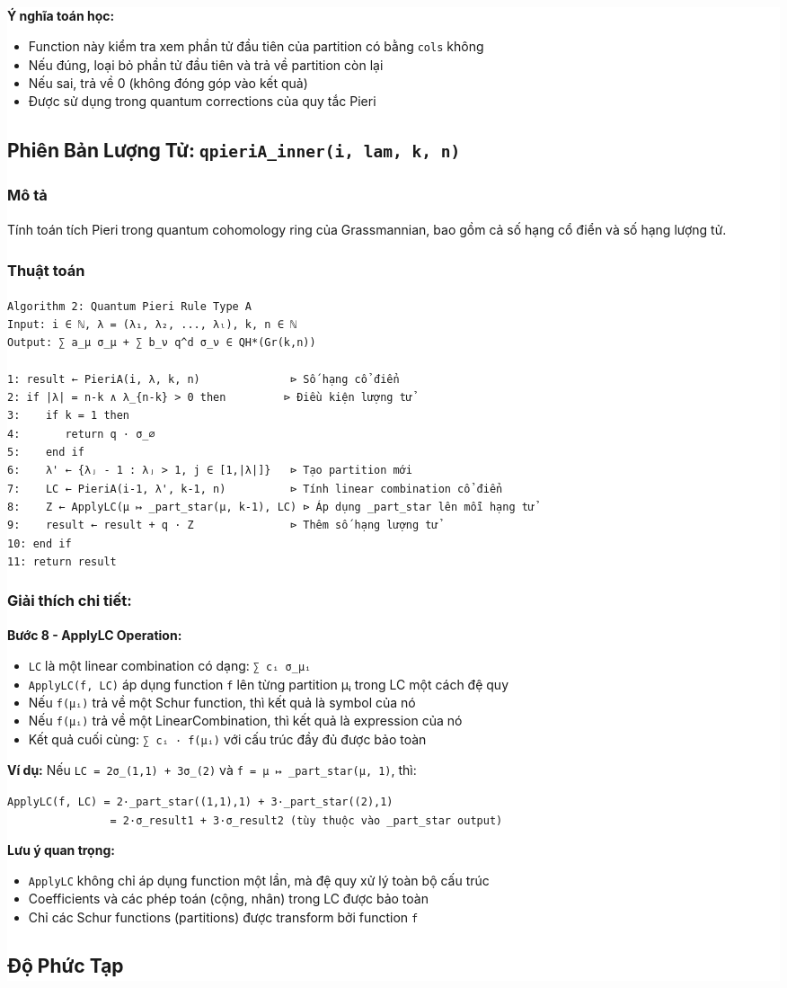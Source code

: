 **Ý nghĩa toán học:**
- Function này kiểm tra xem phần tử đầu tiên của partition có bằng `cols` không
- Nếu đúng, loại bỏ phần tử đầu tiên và trả về partition còn lại
- Nếu sai, trả về 0 (không đóng góp vào kết quả)
- Được sử dụng trong quantum corrections của quy tắc Pieri

## Phiên Bản Lượng Tử: `qpieriA_inner(i, lam, k, n)`

### Mô tả
Tính toán tích Pieri trong quantum cohomology ring của Grassmannian, bao gồm cả số hạng cổ điển và số hạng lượng tử.

### Thuật toán
```
Algorithm 2: Quantum Pieri Rule Type A
Input: i ∈ ℕ, λ = (λ₁, λ₂, ..., λₗ), k, n ∈ ℕ
Output: ∑ a_μ σ_μ + ∑ b_ν q^d σ_ν ∈ QH*(Gr(k,n))

1: result ← PieriA(i, λ, k, n)              ⊳ Số hạng cổ điển
2: if |λ| = n-k ∧ λ_{n-k} > 0 then         ⊳ Điều kiện lượng tử
3:    if k = 1 then
4:       return q · σ_∅
5:    end if
6:    λ' ← {λⱼ - 1 : λⱼ > 1, j ∈ [1,|λ|]}   ⊳ Tạo partition mới
7:    LC ← PieriA(i-1, λ', k-1, n)          ⊳ Tính linear combination cổ điển
8:    Z ← ApplyLC(μ ↦ _part_star(μ, k-1), LC) ⊳ Áp dụng _part_star lên mỗi hạng tử
9:    result ← result + q · Z               ⊳ Thêm số hạng lượng tử
10: end if
11: return result
```

### Giải thích chi tiết:

**Bước 8 - ApplyLC Operation:**
- `LC` là một linear combination có dạng: `∑ cᵢ σ_μᵢ`
- `ApplyLC(f, LC)` áp dụng function `f` lên từng partition μᵢ trong LC một cách đệ quy
- Nếu `f(μᵢ)` trả về một Schur function, thì kết quả là symbol của nó
- Nếu `f(μᵢ)` trả về một LinearCombination, thì kết quả là expression của nó
- Kết quả cuối cùng: `∑ cᵢ · f(μᵢ)` với cấu trúc đầy đủ được bảo toàn

**Ví dụ:** Nếu `LC = 2σ_(1,1) + 3σ_(2)` và `f = μ ↦ _part_star(μ, 1)`, thì:
```
ApplyLC(f, LC) = 2·_part_star((1,1),1) + 3·_part_star((2),1)
                = 2·σ_result1 + 3·σ_result2 (tùy thuộc vào _part_star output)
```

**Lưu ý quan trọng:**
- `ApplyLC` không chỉ áp dụng function một lần, mà đệ quy xử lý toàn bộ cấu trúc
- Coefficients và các phép toán (cộng, nhân) trong LC được bảo toàn
- Chỉ các Schur functions (partitions) được transform bởi function `f`

## Độ Phức Tạp
